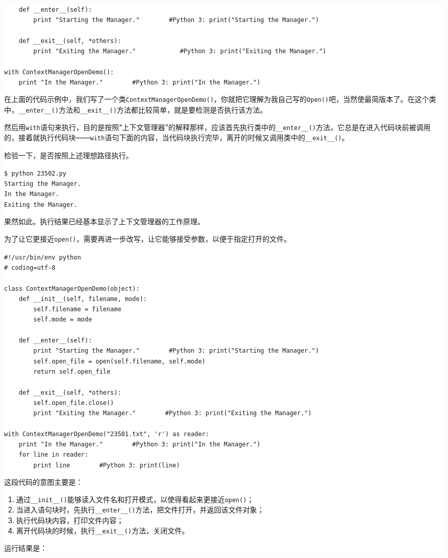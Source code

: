         def __enter__(self):
            print "Starting the Manager."        #Python 3: print("Starting the Manager.")

        def __exit__(self, *others):
            print "Exiting the Manager."            #Python 3: print("Exiting the Manager.")

    with ContextManagerOpenDemo():
        print "In the Manager."        #Python 3: print("In the Manager.")

在上面的代码示例中，我们写了一个类`ContextManagerOpenDemo()`，你就把它理解为我自己写的`Open()`吧，当然使最简版本了。在这个类中，`__enter__()`方法和`__exit__()`方法都比较简单，就是要检测是否执行该方法。

然后用`with`语句来执行，目的是按照“上下文管理器”的解释那样，应该首先执行类中的`__enter__()`方法，它总是在进入代码块前被调用的，接着就执行代码块——`with`语句下面的内容，当代码块执行完毕，离开的时候又调用类中的`__exit__()`。

检验一下，是否按照上述理想路径执行。

    $ python 23502.py
    Starting the Manager.
    In the Manager.
    Exiting the Manager.

果然如此。执行结果已经基本显示了上下文管理器的工作原理。

为了让它更接近`open()`，需要再进一步改写，让它能够接受参数，以便于指定打开的文件。

    #!/usr/bin/env python
    # coding=utf-8

    class ContextManagerOpenDemo(object):
        def __init__(self, filename, mode):
            self.filename = filename
            self.mode = mode

        def __enter__(self):
            print "Starting the Manager."        #Python 3: print("Starting the Manager.")
            self.open_file = open(self.filename, self.mode)
            return self.open_file

        def __exit__(self, *others):
            self.open_file.close()
            print "Exiting the Manager."        #Python 3: print("Exiting the Manager.")

    with ContextManagerOpenDemo("23501.txt", 'r') as reader:
        print "In the Manager."        #Python 3: print("In the Manager.")
        for line in reader:
            print line        #Python 3: print(line)

这段代码的意图主要是：

1. 通过`__init__()`能够读入文件名和打开模式，以使得看起来更接近`open()`；
2. 当进入语句块时，先执行`__enter__()`方法，把文件打开，并返回该文件对象；
3. 执行代码块内容，打印文件内容；
4. 离开代码块的时候，执行`__exit__()`方法，关闭文件。

运行结果是：
